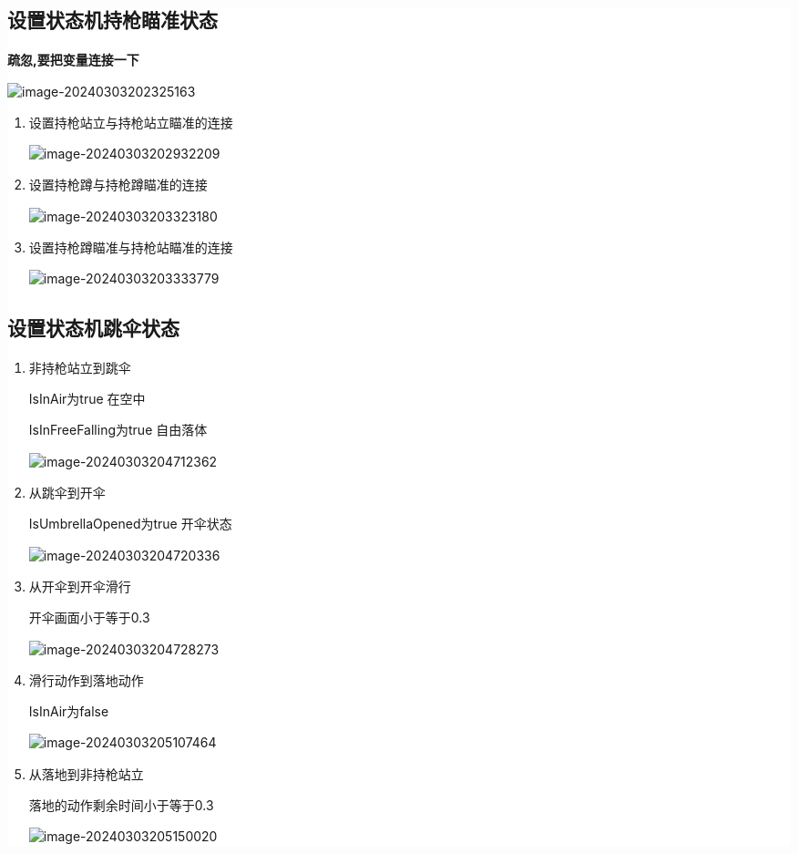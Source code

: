 

## 设置状态机持枪瞄准状态

**疏忽,要把变量连接一下**

![image-20240303202325163](./.assets/image-20240303202325163.png)

1. 设置持枪站立与持枪站立瞄准的连接

    ![image-20240303202932209](./.assets/image-20240303202932209.png)

2. 设置持枪蹲与持枪蹲瞄准的连接

    ![image-20240303203323180](./.assets/image-20240303203323180.png)

3. 设置持枪蹲瞄准与持枪站瞄准的连接

    ![image-20240303203333779](./.assets/image-20240303203333779.png)



## 设置状态机跳伞状态

1. 非持枪站立到跳伞

    IsInAir为true 在空中

    IsInFreeFalling为true 自由落体

    ![image-20240303204712362](./.assets/image-20240303204712362.png)

2. 从跳伞到开伞

    IsUmbrellaOpened为true 开伞状态

    ![image-20240303204720336](./.assets/image-20240303204720336.png)

    

3. 从开伞到开伞滑行

    开伞画面小于等于0.3

    ![image-20240303204728273](./.assets/image-20240303204728273.png)

    

4. 滑行动作到落地动作

    IsInAir为false

    ![image-20240303205107464](./.assets/image-20240303205107464.png)

5. 从落地到非持枪站立

    落地的动作剩余时间小于等于0.3

    ![image-20240303205150020](./.assets/image-20240303205150020.png)
